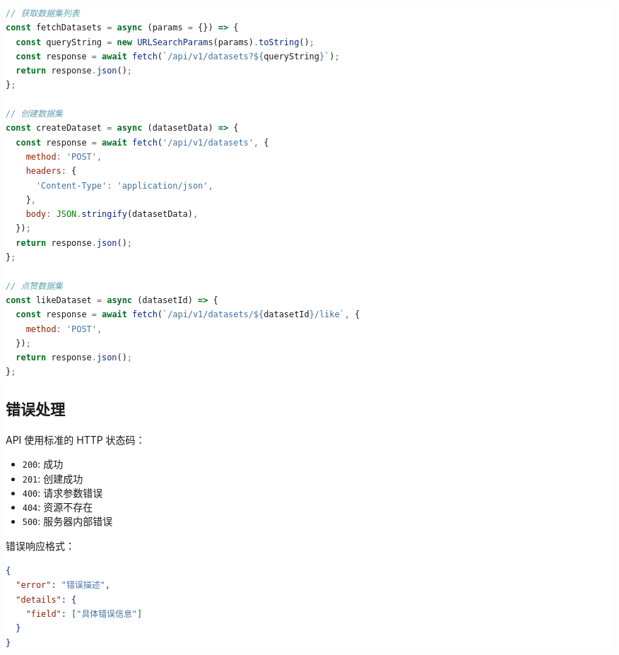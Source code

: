 ```javascript
// 获取数据集列表
const fetchDatasets = async (params = {}) => {
  const queryString = new URLSearchParams(params).toString();
  const response = await fetch(`/api/v1/datasets?${queryString}`);
  return response.json();
};

// 创建数据集
const createDataset = async (datasetData) => {
  const response = await fetch('/api/v1/datasets', {
    method: 'POST',
    headers: {
      'Content-Type': 'application/json',
    },
    body: JSON.stringify(datasetData),
  });
  return response.json();
};

// 点赞数据集
const likeDataset = async (datasetId) => {
  const response = await fetch(`/api/v1/datasets/${datasetId}/like`, {
    method: 'POST',
  });
  return response.json();
};
```

## 错误处理

API 使用标准的 HTTP 状态码：

- `200`: 成功
- `201`: 创建成功
- `400`: 请求参数错误
- `404`: 资源不存在
- `500`: 服务器内部错误

错误响应格式：
```json
{
  "error": "错误描述",
  "details": {
    "field": ["具体错误信息"]
  }
}
``` 